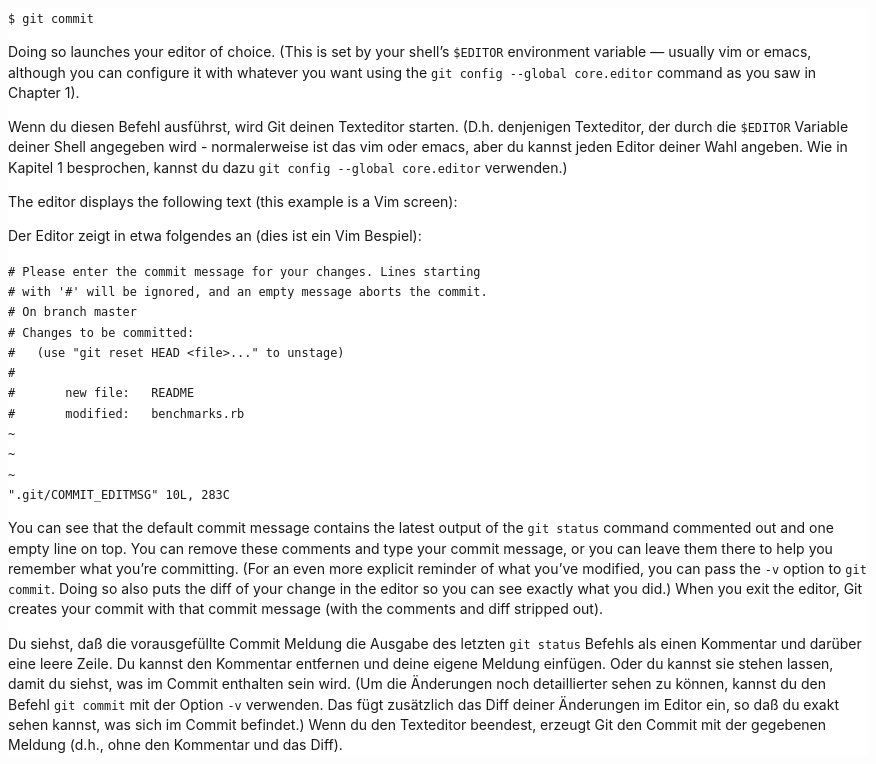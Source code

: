 	$ git commit

Doing so launches your editor of choice. (This is set by your shell’s `$EDITOR` environment variable — usually vim or emacs, although you can configure it with whatever you want using the `git config --global core.editor` command as you saw in Chapter 1).

Wenn du diesen Befehl ausführst, wird Git deinen Texteditor starten. (D.h. denjenigen Texteditor, der durch die `$EDITOR` Variable deiner Shell angegeben wird - normalerweise ist das vim oder emacs, aber du kannst jeden Editor deiner Wahl angeben. Wie in Kapitel 1 besprochen, kannst du dazu `git config --global core.editor` verwenden.)

The editor displays the following text (this example is a Vim screen):

Der Editor zeigt in etwa folgendes an (dies ist ein Vim Bespiel):

	# Please enter the commit message for your changes. Lines starting
	# with '#' will be ignored, and an empty message aborts the commit.
	# On branch master
	# Changes to be committed:
	#   (use "git reset HEAD <file>..." to unstage)
	#
	#       new file:   README
	#       modified:   benchmarks.rb 
	~
	~
	~
	".git/COMMIT_EDITMSG" 10L, 283C

You can see that the default commit message contains the latest output of the `git status` command commented out and one empty line on top. You can remove these comments and type your commit message, or you can leave them there to help you remember what you’re committing. (For an even more explicit reminder of what you’ve modified, you can pass the `-v` option to `git commit`. Doing so also puts the diff of your change in the editor so you can see exactly what you did.) When you exit the editor, Git creates your commit with that commit message (with the comments and diff stripped out).

Du siehst, daß die vorausgefüllte Commit Meldung die Ausgabe des letzten `git status` Befehls als einen Kommentar und darüber eine leere Zeile. Du kannst den Kommentar entfernen und deine eigene Meldung einfügen. Oder du kannst sie stehen lassen, damit du siehst, was im Commit enthalten sein wird. (Um die Änderungen noch detaillierter sehen zu können, kannst du den Befehl `git commit` mit der Option `-v` verwenden. Das fügt zusätzlich das Diff deiner Änderungen im Editor ein, so daß du exakt sehen kannst, was sich im Commit befindet.) Wenn du den Texteditor beendest, erzeugt Git den Commit mit der gegebenen Meldung (d.h., ohne den Kommentar und das Diff).
